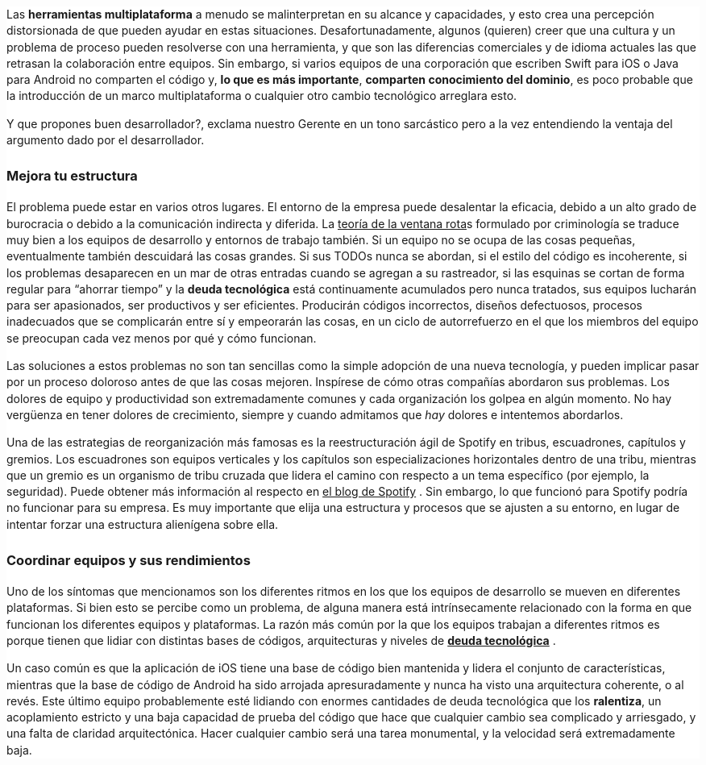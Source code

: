 Las **herramientas multiplataforma** a menudo se malinterpretan en su alcance y capacidades, y esto crea una percepción distorsionada de que pueden ayudar en estas situaciones. Desafortunadamente, algunos (quieren) creer que una cultura y un problema de proceso pueden resolverse con una herramienta, y que son las diferencias comerciales y de idioma actuales las que retrasan la colaboración entre equipos. Sin embargo, si varios equipos de una corporación que escriben Swift para iOS o Java para Android no comparten el código y, **lo que es más importante**, **comparten conocimiento del dominio**, es poco probable que la introducción de un marco multiplataforma o cualquier otro cambio tecnológico arreglara esto.

Y que propones buen desarrollador?, exclama nuestro Gerente en un tono sarcástico pero a la vez entendiendo la ventaja del argumento dado por el desarrollador.

### Mejora tu estructura

El problema puede estar en varios otros lugares. El entorno de la empresa puede desalentar la eficacia, debido a un alto grado de burocracia o debido a la comunicación indirecta y diferida. La [teoría de la ventana rota](https://en.wikipedia.org/wiki/Broken_windows_theory)s formulado por criminología se traduce muy bien a los equipos de desarrollo y entornos de trabajo también. Si un equipo no se ocupa de las cosas pequeñas, eventualmente también descuidará las cosas grandes. Si sus TODOs nunca se abordan, si el estilo del código es incoherente, si los problemas desaparecen en un mar de otras entradas cuando se agregan a su rastreador, si las esquinas se cortan de forma regular para “ahorrar tiempo” y la **deuda tecnológica** está continuamente acumulados pero nunca tratados, sus equipos lucharán para ser apasionados, ser productivos y ser eficientes. Producirán códigos incorrectos, diseños defectuosos, procesos inadecuados que se complicarán entre sí y empeorarán las cosas, en un ciclo de autorrefuerzo en el que los miembros del equipo se preocupan cada vez menos por qué y cómo funcionan.

Las soluciones a estos problemas no son tan sencillas como la simple adopción de una nueva tecnología, y pueden implicar pasar por un proceso doloroso antes de que las cosas mejoren. Inspírese de cómo otras compañías abordaron sus problemas. Los dolores de equipo y productividad son extremadamente comunes y cada organización los golpea en algún momento. No hay vergüenza en tener dolores de crecimiento, siempre y cuando admitamos que _hay_ dolores e intentemos abordarlos.

Una de las estrategias de reorganización más famosas es la reestructuración ágil de Spotify en tribus, escuadrones, capítulos y gremios. Los escuadrones son equipos verticales y los capítulos son especializaciones horizontales dentro de una tribu, mientras que un gremio es un organismo de tribu cruzada que lidera el camino con respecto a un tema específico (por ejemplo, la seguridad). Puede obtener más información al respecto en [el blog de Spotify](https://labs.spotify.com/2014/03/27/spotify-engineering-culture-part-1/) . Sin embargo, lo que funcionó para Spotify podría no funcionar para su empresa. Es muy importante que elija una estructura y procesos que se ajusten a su entorno, en lugar de intentar forzar una estructura alienígena sobre ella.

### Coordinar equipos y sus rendimientos

Uno de los síntomas que mencionamos son los diferentes ritmos en los que los equipos de desarrollo se mueven en diferentes plataformas. Si bien esto se percibe como un problema, de alguna manera está intrínsecamente relacionado con la forma en que funcionan los diferentes equipos y plataformas. La razón más común por la que los equipos trabajan a diferentes ritmos es porque tienen que lidiar con distintas bases de códigos, arquitecturas y niveles de [**deuda tecnológica**](https://en.wikipedia.org/wiki/Technical_debt) .

Un caso común es que la aplicación de iOS tiene una base de código bien mantenida y lidera el conjunto de características, mientras que la base de código de Android ha sido arrojada apresuradamente y nunca ha visto una arquitectura coherente, o al revés. Este último equipo probablemente esté lidiando con enormes cantidades de deuda tecnológica que los **ralentiza**, un acoplamiento estricto y una baja capacidad de prueba del código que hace que cualquier cambio sea complicado y arriesgado, y una falta de claridad arquitectónica. Hacer cualquier cambio será una tarea monumental, y la velocidad será extremadamente baja.
